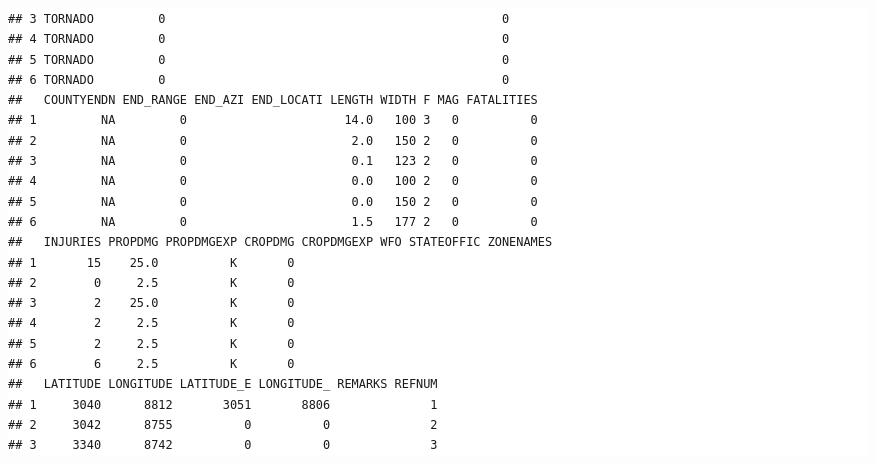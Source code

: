     ## 3 TORNADO         0                                               0
    ## 4 TORNADO         0                                               0
    ## 5 TORNADO         0                                               0
    ## 6 TORNADO         0                                               0
    ##   COUNTYENDN END_RANGE END_AZI END_LOCATI LENGTH WIDTH F MAG FATALITIES
    ## 1         NA         0                      14.0   100 3   0          0
    ## 2         NA         0                       2.0   150 2   0          0
    ## 3         NA         0                       0.1   123 2   0          0
    ## 4         NA         0                       0.0   100 2   0          0
    ## 5         NA         0                       0.0   150 2   0          0
    ## 6         NA         0                       1.5   177 2   0          0
    ##   INJURIES PROPDMG PROPDMGEXP CROPDMG CROPDMGEXP WFO STATEOFFIC ZONENAMES
    ## 1       15    25.0          K       0                                    
    ## 2        0     2.5          K       0                                    
    ## 3        2    25.0          K       0                                    
    ## 4        2     2.5          K       0                                    
    ## 5        2     2.5          K       0                                    
    ## 6        6     2.5          K       0                                    
    ##   LATITUDE LONGITUDE LATITUDE_E LONGITUDE_ REMARKS REFNUM
    ## 1     3040      8812       3051       8806              1
    ## 2     3042      8755          0          0              2
    ## 3     3340      8742          0          0              3